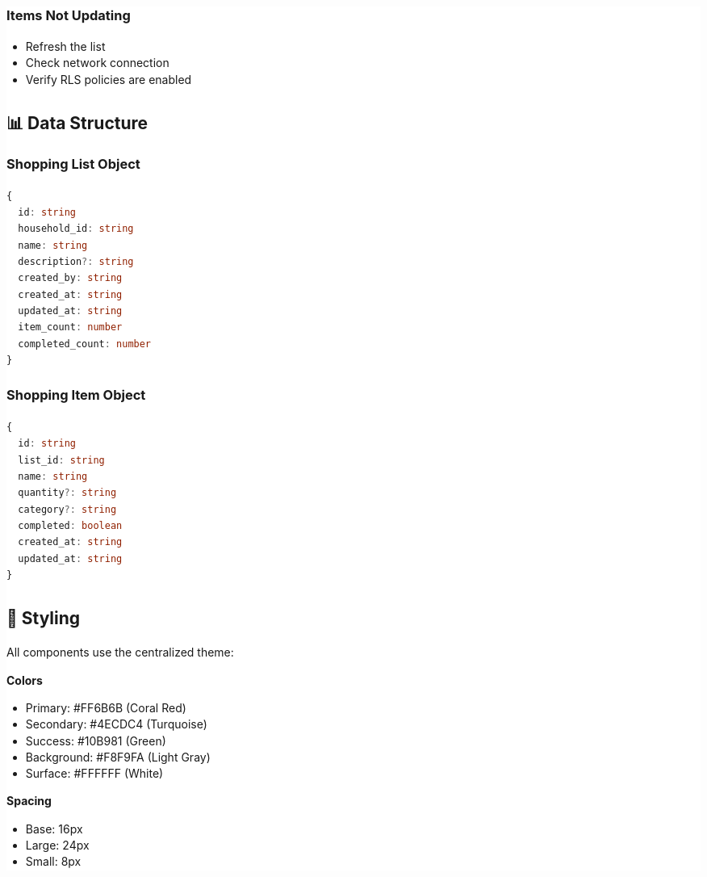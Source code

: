 ### Items Not Updating
- Refresh the list
- Check network connection
- Verify RLS policies are enabled

## 📊 Data Structure

### Shopping List Object
```typescript
{
  id: string
  household_id: string
  name: string
  description?: string
  created_by: string
  created_at: string
  updated_at: string
  item_count: number
  completed_count: number
}
```

### Shopping Item Object
```typescript
{
  id: string
  list_id: string
  name: string
  quantity?: string
  category?: string
  completed: boolean
  created_at: string
  updated_at: string
}
```

## 🎨 Styling

All components use the centralized theme:

**Colors**
- Primary: #FF6B6B (Coral Red)
- Secondary: #4ECDC4 (Turquoise)
- Success: #10B981 (Green)
- Background: #F8F9FA (Light Gray)
- Surface: #FFFFFF (White)

**Spacing**
- Base: 16px
- Large: 24px
- Small: 8px

